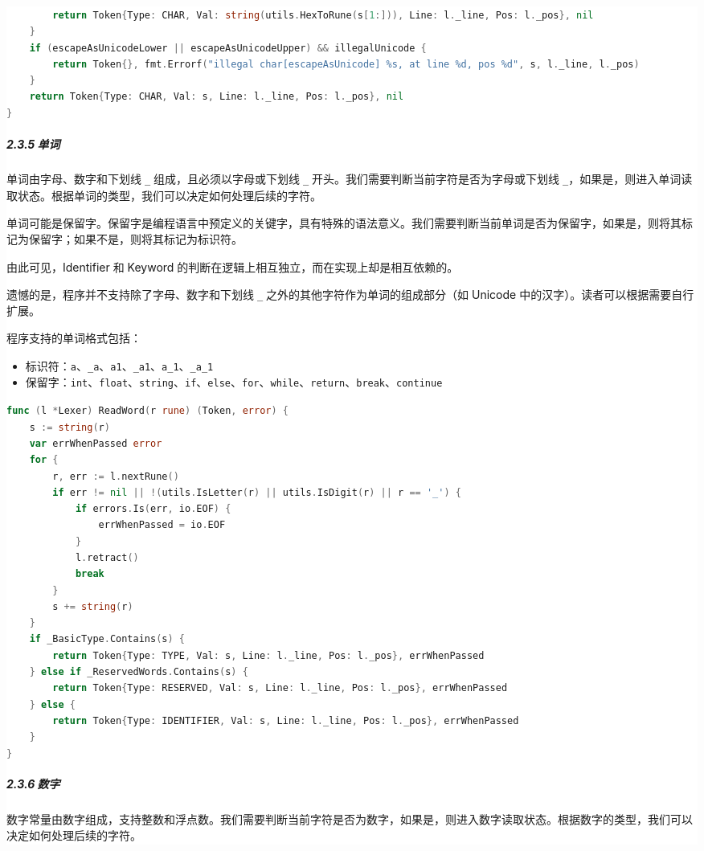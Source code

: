 ```go
		return Token{Type: CHAR, Val: string(utils.HexToRune(s[1:])), Line: l._line, Pos: l._pos}, nil
	}
	if (escapeAsUnicodeLower || escapeAsUnicodeUpper) && illegalUnicode {
		return Token{}, fmt.Errorf("illegal char[escapeAsUnicode] %s, at line %d, pos %d", s, l._line, l._pos)
	}
	return Token{Type: CHAR, Val: s, Line: l._line, Pos: l._pos}, nil
}
```

##### 2.3.5 单词

单词由字母、数字和下划线 `_` 组成，且必须以字母或下划线 `_` 开头。我们需要判断当前字符是否为字母或下划线 `_`，如果是，则进入单词读取状态。根据单词的类型，我们可以决定如何处理后续的字符。

单词可能是保留字。保留字是编程语言中预定义的关键字，具有特殊的语法意义。我们需要判断当前单词是否为保留字，如果是，则将其标记为保留字；如果不是，则将其标记为标识符。

由此可见，Identifier 和 Keyword 的判断在逻辑上相互独立，而在实现上却是相互依赖的。

遗憾的是，程序并不支持除了字母、数字和下划线 `_` 之外的其他字符作为单词的组成部分（如 Unicode 中的汉字）。读者可以根据需要自行扩展。

程序支持的单词格式包括：
- 标识符：`a`、`_a`、`a1`、`_a1`、`a_1`、`_a_1`
- 保留字：`int`、`float`、`string`、`if`、`else`、`for`、`while`、`return`、`break`、`continue`
```go
func (l *Lexer) ReadWord(r rune) (Token, error) {
	s := string(r)
	var errWhenPassed error
	for {
		r, err := l.nextRune()
		if err != nil || !(utils.IsLetter(r) || utils.IsDigit(r) || r == '_') {
			if errors.Is(err, io.EOF) {
				errWhenPassed = io.EOF
			}
			l.retract()
			break
		}
		s += string(r)
	}
	if _BasicType.Contains(s) {
		return Token{Type: TYPE, Val: s, Line: l._line, Pos: l._pos}, errWhenPassed
	} else if _ReservedWords.Contains(s) {
		return Token{Type: RESERVED, Val: s, Line: l._line, Pos: l._pos}, errWhenPassed
	} else {
		return Token{Type: IDENTIFIER, Val: s, Line: l._line, Pos: l._pos}, errWhenPassed
	}
}
```

##### 2.3.6 数字

数字常量由数字组成，支持整数和浮点数。我们需要判断当前字符是否为数字，如果是，则进入数字读取状态。根据数字的类型，我们可以决定如何处理后续的字符。
